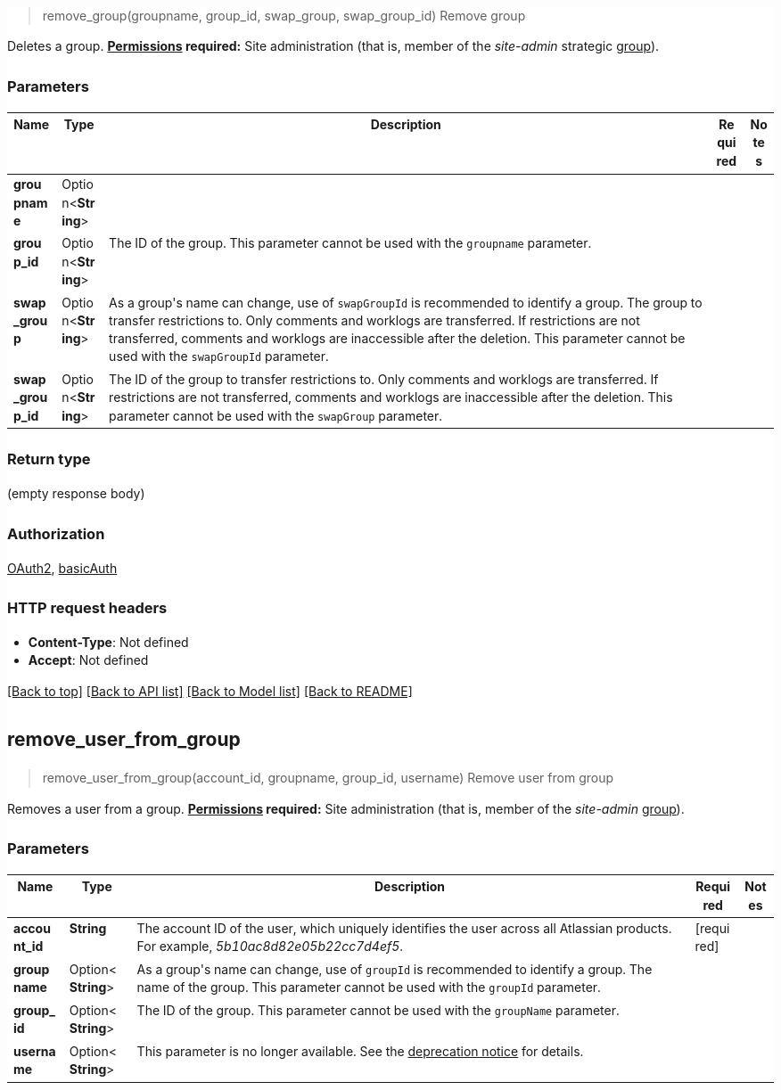 > remove_group(groupname, group_id, swap_group, swap_group_id)
Remove group

Deletes a group.  **[Permissions](#permissions) required:** Site administration (that is, member of the *site-admin* strategic [group](https://confluence.atlassian.com/x/24xjL)).

### Parameters


Name | Type | Description  | Required | Notes
------------- | ------------- | ------------- | ------------- | -------------
**groupname** | Option<**String**> |  |  |
**group_id** | Option<**String**> | The ID of the group. This parameter cannot be used with the `groupname` parameter. |  |
**swap_group** | Option<**String**> | As a group's name can change, use of `swapGroupId` is recommended to identify a group.   The group to transfer restrictions to. Only comments and worklogs are transferred. If restrictions are not transferred, comments and worklogs are inaccessible after the deletion. This parameter cannot be used with the `swapGroupId` parameter. |  |
**swap_group_id** | Option<**String**> | The ID of the group to transfer restrictions to. Only comments and worklogs are transferred. If restrictions are not transferred, comments and worklogs are inaccessible after the deletion. This parameter cannot be used with the `swapGroup` parameter. |  |

### Return type

 (empty response body)

### Authorization

[OAuth2](../README.md#OAuth2), [basicAuth](../README.md#basicAuth)

### HTTP request headers

- **Content-Type**: Not defined
- **Accept**: Not defined

[[Back to top]](#) [[Back to API list]](../README.md#documentation-for-api-endpoints) [[Back to Model list]](../README.md#documentation-for-models) [[Back to README]](../README.md)


## remove_user_from_group

> remove_user_from_group(account_id, groupname, group_id, username)
Remove user from group

Removes a user from a group.  **[Permissions](#permissions) required:** Site administration (that is, member of the *site-admin* [group](https://confluence.atlassian.com/x/24xjL)).

### Parameters


Name | Type | Description  | Required | Notes
------------- | ------------- | ------------- | ------------- | -------------
**account_id** | **String** | The account ID of the user, which uniquely identifies the user across all Atlassian products. For example, *5b10ac8d82e05b22cc7d4ef5*. | [required] |
**groupname** | Option<**String**> | As a group's name can change, use of `groupId` is recommended to identify a group.   The name of the group. This parameter cannot be used with the `groupId` parameter. |  |
**group_id** | Option<**String**> | The ID of the group. This parameter cannot be used with the `groupName` parameter. |  |
**username** | Option<**String**> | This parameter is no longer available. See the [deprecation notice](https://developer.atlassian.com/cloud/jira/platform/deprecation-notice-user-privacy-api-migration-guide/) for details. |  |

